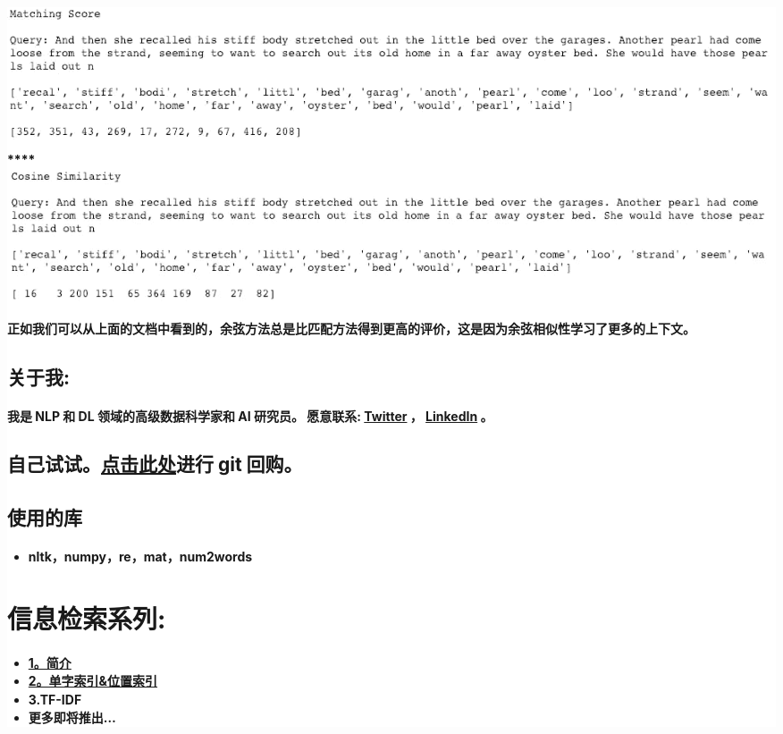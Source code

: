 **![](img/6949e4302cbe0bd3be203440a524d6d5.png)****![](img/f217b15397c15b204b2a176267e99cee.png)**

**正如我们可以从上面的文档中看到的，余弦方法总是比匹配方法得到更高的评价，这是因为余弦相似性学习了更多的上下文。**

## **关于我:**

**我是 NLP 和 DL 领域的高级数据科学家和 AI 研究员。
愿意联系: [Twitter](https://twitter.com/PWilliamScott) ， [LinkedIn](https://www.linkedin.com/in/williamscottp/) 。**

## **自己试试。[点击此处](https://github.com/williamscott701/Information-Retrieval/blob/master/2.%20TF-IDF%20Ranking%20-%20Cosine%20Similarity%2C%20Matching%20Score/TF-IDF.ipynb)进行 git 回购。**

## **使用的库**

*   **nltk，numpy，re，mat，num2words**

# **信息检索系列:**

*   **[1。简介](https://medium.com/@williamscott701/introduction-to-information-retrieval-series-436082826197)**
*   **[2。单字索引&位置索引](https://medium.com/@williamscott701/information-retrieval-unigram-postings-and-positional-postings-a28b907c4e8)**
*   **3.TF-IDF**
*   **更多即将推出…**